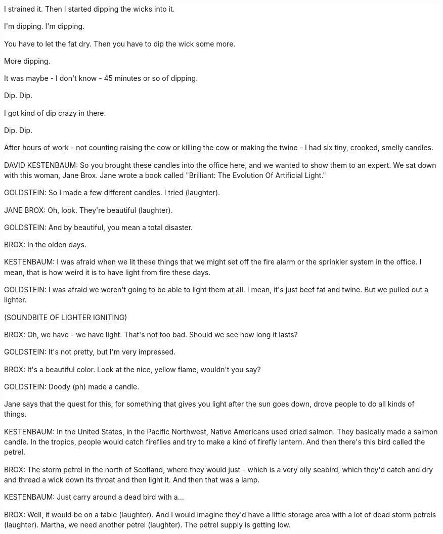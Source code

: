 I strained it. Then I started dipping the wicks into it.

I'm dipping. I'm dipping.

You have to let the fat dry. Then you have to dip the wick some more.

More dipping.

It was maybe - I don't know - 45 minutes or so of dipping.

Dip. Dip.

I got kind of dip crazy in there.

Dip. Dip.

After hours of work - not counting raising the cow or killing the cow or making the twine - I had six tiny, crooked, smelly candles.

DAVID KESTENBAUM: So you brought these candles into the office here, and we wanted to show them to an expert. We sat down with this woman, Jane Brox. Jane wrote a book called "Brilliant: The Evolution Of Artificial Light."

GOLDSTEIN: So I made a few different candles. I tried (laughter).

JANE BROX: Oh, look. They're beautiful (laughter).

GOLDSTEIN: And by beautiful, you mean a total disaster.

BROX: In the olden days.

KESTENBAUM: I was afraid when we lit these things that we might set off the fire alarm or the sprinkler system in the office. I mean, that is how weird it is to have light from fire these days.

GOLDSTEIN: I was afraid we weren't going to be able to light them at all. I mean, it's just beef fat and twine. But we pulled out a lighter.

(SOUNDBITE OF LIGHTER IGNITING)

BROX: Oh, we have - we have light. That's not too bad. Should we see how long it lasts?

GOLDSTEIN: It's not pretty, but I'm very impressed.

BROX: It's a beautiful color. Look at the nice, yellow flame, wouldn't you say?

GOLDSTEIN: Doody (ph) made a candle.

Jane says that the quest for this, for something that gives you light after the sun goes down, drove people to do all kinds of things.

KESTENBAUM: In the United States, in the Pacific Northwest, Native Americans used dried salmon. They basically made a salmon candle. In the tropics, people would catch fireflies and try to make a kind of firefly lantern. And then there's this bird called the petrel.

BROX: The storm petrel in the north of Scotland, where they would just - which is a very oily seabird, which they'd catch and dry and thread a wick down its throat and then light it. And then that was a lamp.

KESTENBAUM: Just carry around a dead bird with a...

BROX: Well, it would be on a table (laughter). And I would imagine they'd have a little storage area with a lot of dead storm petrels (laughter). Martha, we need another petrel (laughter). The petrel supply is getting low.
